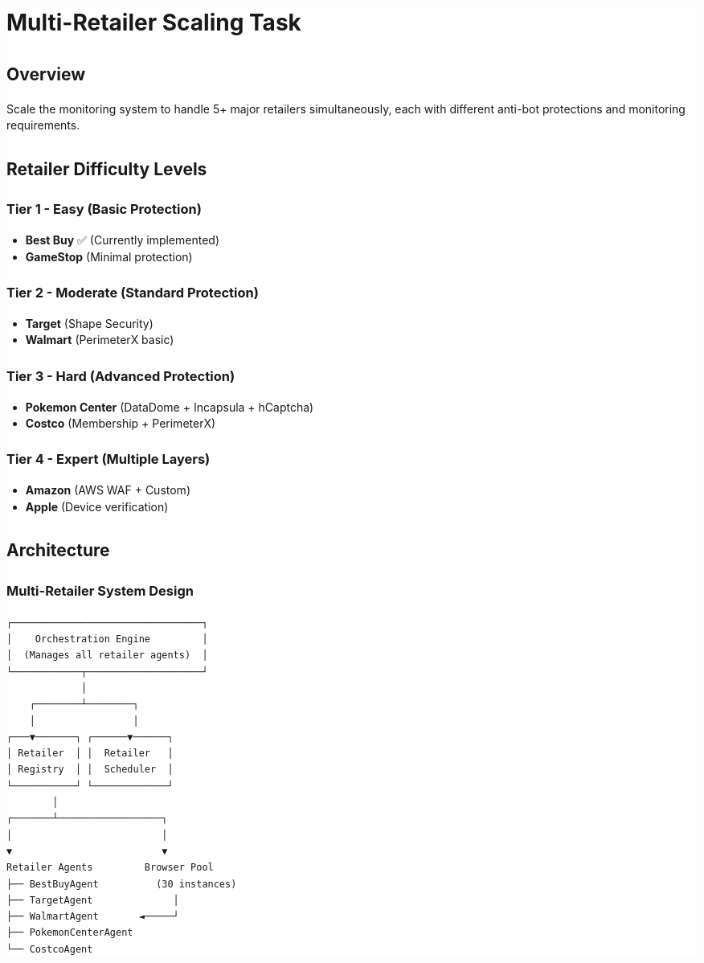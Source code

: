 # Multi-Retailer Scaling Task

## Overview
Scale the monitoring system to handle 5+ major retailers simultaneously, each with different anti-bot protections and monitoring requirements.

## Retailer Difficulty Levels

### Tier 1 - Easy (Basic Protection)
- **Best Buy** ✅ (Currently implemented)
- **GameStop** (Minimal protection)

### Tier 2 - Moderate (Standard Protection)
- **Target** (Shape Security)
- **Walmart** (PerimeterX basic)

### Tier 3 - Hard (Advanced Protection)
- **Pokemon Center** (DataDome + Incapsula + hCaptcha)
- **Costco** (Membership + PerimeterX)

### Tier 4 - Expert (Multiple Layers)
- **Amazon** (AWS WAF + Custom)
- **Apple** (Device verification)

## Architecture

### Multi-Retailer System Design
```
┌─────────────────────────────────┐
│    Orchestration Engine         │
│  (Manages all retailer agents)  │
└────────────┬────────────────────┘
             │
    ┌────────┴────────┐
    │                 │
┌───▼───────┐ ┌──────▼──────┐
│ Retailer  │ │  Retailer   │
│ Registry  │ │  Scheduler  │
└───────────┘ └─────────────┘
        │
┌───────┴──────────────────┐
│                          │
▼                          ▼
Retailer Agents         Browser Pool
├── BestBuyAgent          (30 instances)
├── TargetAgent              │
├── WalmartAgent       ◄─────┘
├── PokemonCenterAgent
└── CostcoAgent
```
